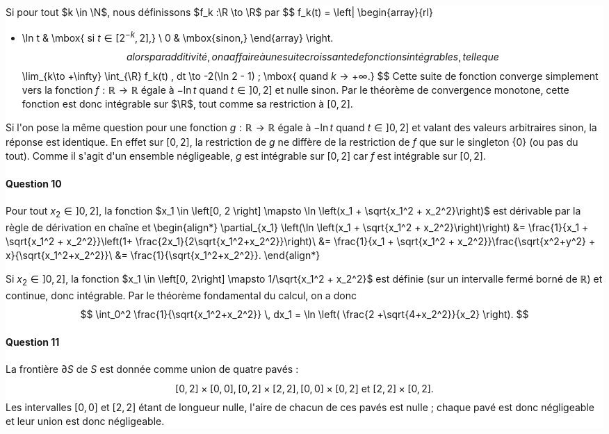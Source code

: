 
Si pour tout $k \in \N$, nous définissons $f_k :\R \to \R$ par
$$
f_k(t) = \left| 
\begin{array}{rl}
- \ln t & \mbox{ si $t \in [2^{-k}, 2]$,} \\
0 & \mbox{sinon,}
\end{array}
\right.
$$
alors par additivité, on a affaire à une suite croissante de fonctions intégrables, 
telle que
$$
\lim_{k\to +\infty} \int_{\R} f_k(t) \, dt \to -2(\ln 2 - 1) \; \mbox{ quand $k \to +\infty$.}
$$
Cette suite de fonction
converge simplement vers la fonction $f: \mathbb{R} \to \mathbb{R}$ 
égale à $-\ln t$ quand $t \in \left]0, 2\right]$ et nulle sinon. 
Par le théorème de convergence
monotone, cette fonction est donc intégrable sur $\R$, 
tout comme sa restriction à $[0,2]$.

Si l'on pose la même question pour une fonction $g: \mathbb{R} \to \mathbb{R}$ 
égale à $-\ln t$ quand $t \in \left]0, 2\right]$ et valant des valeurs arbitraires
sinon, la réponse est identique. En effet sur $[0,2]$, la restriction de $g$ 
ne diffère de la restriction de $f$ que sur le singleton $\{0\}$ (ou pas du tout). 
Comme il s'agit d'un ensemble négligeable, $g$ est intégrable sur $[0,2]$ car
$f$ est intégrable sur $[0,2]$.


#### Question 10

Pour tout $x_2 \in \left]0,2\right]$, la fonction 
$x_1 \in \left[0, 2 \right] \mapsto \ln \left(x_1 + \sqrt{x_1^2 + x_2^2}\right)$
est dérivable par la règle de dérivation en chaîne et
\begin{align*}
\partial_{x_1} \left(\ln \left(x_1 + \sqrt{x_1^2 + x_2^2}\right)\right) 
&= \frac{1}{x_1 + \sqrt{x_1^2 + x_2^2}}\left(1+ \frac{2x_1}{2\sqrt{x_1^2+x_2^2}}\right)\\
&= \frac{1}{x_1 + \sqrt{x_1^2 + x_2^2}}\frac{\sqrt{x^2+y^2} + x}{\sqrt{x_1^2+x_2^2}}\\
&= \frac{1}{\sqrt{x_1^2+x_2^2}}.
\end{align*}

Si $x_2 \in \left]0,2\right]$, 
la fonction $x_1 \in \left[0, 2\right] \mapsto 1/\sqrt{x_1^2 + x_2^2}$ est définie
(sur un intervalle fermé borné de $\mathbb{R}$)
et continue, donc intégrable. Par le théorème fondamental du calcul, on
a donc
$$
\int_0^2 \frac{1}{\sqrt{x_1^2+x_2^2}} \, dx_1 = \ln \left( \frac{2 +\sqrt{4+x_2^2}}{x_2} \right).
$$

#### Question 11

La frontière $\partial S$ de $S$ est donnée comme union de quatre pavés :
$$
[0,2] \times [0,0], \, [0,2] \times [2,2], \, [0,0] \times [0,2] \mbox{ et } [2,2] \times [0,2].
$$
Les intervalles $[0,0]$ et $[2,2]$ étant de longueur nulle, l'aire de chacun
de ces pavés est nulle ; chaque pavé est donc négligeable et leur union est
donc négligeable.
